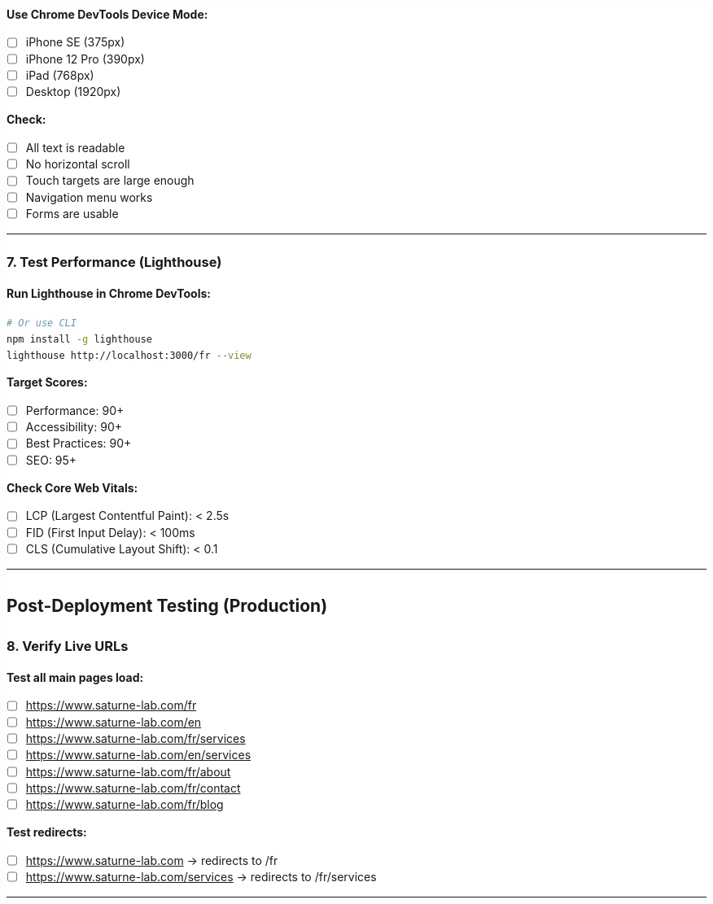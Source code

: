 **Use Chrome DevTools Device Mode:**
- [ ] iPhone SE (375px)
- [ ] iPhone 12 Pro (390px)
- [ ] iPad (768px)
- [ ] Desktop (1920px)

**Check:**
- [ ] All text is readable
- [ ] No horizontal scroll
- [ ] Touch targets are large enough
- [ ] Navigation menu works
- [ ] Forms are usable

---

### 7. Test Performance (Lighthouse)

**Run Lighthouse in Chrome DevTools:**

```bash
# Or use CLI
npm install -g lighthouse
lighthouse http://localhost:3000/fr --view
```

**Target Scores:**
- [ ] Performance: 90+
- [ ] Accessibility: 90+
- [ ] Best Practices: 90+
- [ ] SEO: 95+

**Check Core Web Vitals:**
- [ ] LCP (Largest Contentful Paint): < 2.5s
- [ ] FID (First Input Delay): < 100ms
- [ ] CLS (Cumulative Layout Shift): < 0.1

---

## Post-Deployment Testing (Production)

### 8. Verify Live URLs

**Test all main pages load:**
- [ ] https://www.saturne-lab.com/fr
- [ ] https://www.saturne-lab.com/en
- [ ] https://www.saturne-lab.com/fr/services
- [ ] https://www.saturne-lab.com/en/services
- [ ] https://www.saturne-lab.com/fr/about
- [ ] https://www.saturne-lab.com/fr/contact
- [ ] https://www.saturne-lab.com/fr/blog

**Test redirects:**
- [ ] https://www.saturne-lab.com → redirects to /fr
- [ ] https://www.saturne-lab.com/services → redirects to /fr/services

---